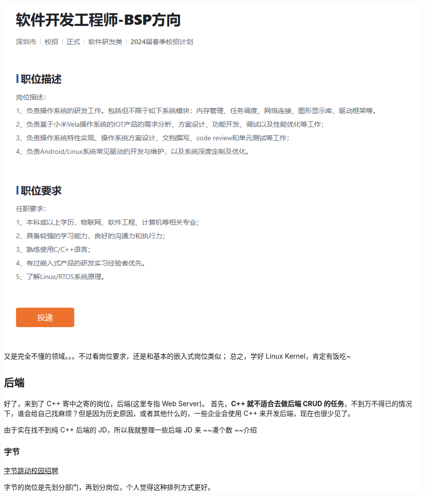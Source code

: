 ![](/img/YAFree/ISylbNkwUonHmvxlVjzcwgx8nig.png)

又是完全不懂的领域。。。不过看岗位要求，还是和基本的嵌入式岗位类似； 总之，学好 Linux Kernel，肯定有饭吃~

## 后端

好了，来到了 C++ 寄中之寄的岗位，后端(这里专指 Web Server)。 首先，**C++ 就不适合去做后端 CRUD 的任务**，不到万不得已的情况下，谁会给自己找麻烦？但是因为历史原因，或者其他什么的，一些企业会使用 C++ 来开发后端，现在也很少见了。

由于实在找不到纯 C++ 后端的 JD，所以我就整理一些后端 JD 来 ~~凑个数 ~~介绍

### 字节

[字节跳动校园招聘](https://jobs.bytedance.com/campus/position?utm_source=SEMbaidu&utm_device=pc&utm_keyword=cz2024pc123)

字节的岗位是先划分部门，再划分岗位，个人觉得这种排列方式更好。
